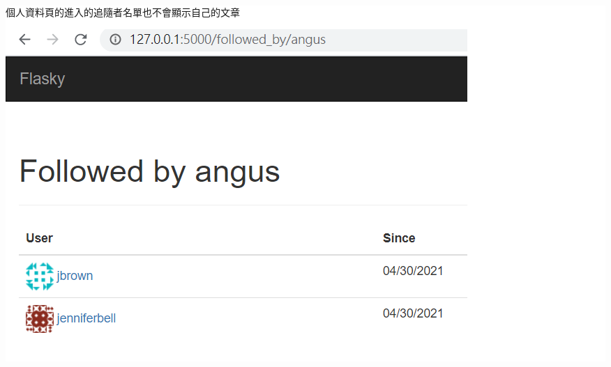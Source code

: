 個人資料頁的進入的追隨者名單也不會顯示自己的文章

![%E8%BF%BD%E9%9A%A8%E8%80%85%202d307380816247758bd865277c76cc0c/Untitled%206.png](Followers_img/Untitled%206.png)